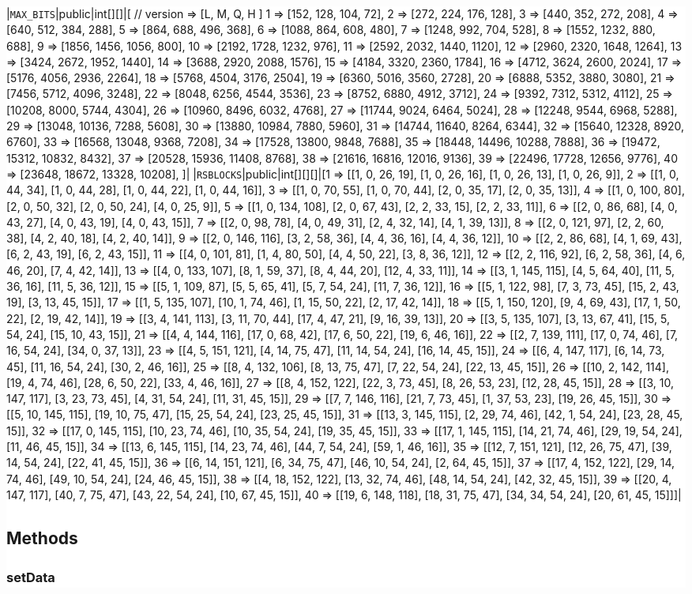 |`MAX_BITS`|public|int[][]|[
    // version =&gt; [L, M, Q, H ]
    1 =&gt; [152, 128, 104, 72],
    2 =&gt; [272, 224, 176, 128],
    3 =&gt; [440, 352, 272, 208],
    4 =&gt; [640, 512, 384, 288],
    5 =&gt; [864, 688, 496, 368],
    6 =&gt; [1088, 864, 608, 480],
    7 =&gt; [1248, 992, 704, 528],
    8 =&gt; [1552, 1232, 880, 688],
    9 =&gt; [1856, 1456, 1056, 800],
    10 =&gt; [2192, 1728, 1232, 976],
    11 =&gt; [2592, 2032, 1440, 1120],
    12 =&gt; [2960, 2320, 1648, 1264],
    13 =&gt; [3424, 2672, 1952, 1440],
    14 =&gt; [3688, 2920, 2088, 1576],
    15 =&gt; [4184, 3320, 2360, 1784],
    16 =&gt; [4712, 3624, 2600, 2024],
    17 =&gt; [5176, 4056, 2936, 2264],
    18 =&gt; [5768, 4504, 3176, 2504],
    19 =&gt; [6360, 5016, 3560, 2728],
    20 =&gt; [6888, 5352, 3880, 3080],
    21 =&gt; [7456, 5712, 4096, 3248],
    22 =&gt; [8048, 6256, 4544, 3536],
    23 =&gt; [8752, 6880, 4912, 3712],
    24 =&gt; [9392, 7312, 5312, 4112],
    25 =&gt; [10208, 8000, 5744, 4304],
    26 =&gt; [10960, 8496, 6032, 4768],
    27 =&gt; [11744, 9024, 6464, 5024],
    28 =&gt; [12248, 9544, 6968, 5288],
    29 =&gt; [13048, 10136, 7288, 5608],
    30 =&gt; [13880, 10984, 7880, 5960],
    31 =&gt; [14744, 11640, 8264, 6344],
    32 =&gt; [15640, 12328, 8920, 6760],
    33 =&gt; [16568, 13048, 9368, 7208],
    34 =&gt; [17528, 13800, 9848, 7688],
    35 =&gt; [18448, 14496, 10288, 7888],
    36 =&gt; [19472, 15312, 10832, 8432],
    37 =&gt; [20528, 15936, 11408, 8768],
    38 =&gt; [21616, 16816, 12016, 9136],
    39 =&gt; [22496, 17728, 12656, 9776],
    40 =&gt; [23648, 18672, 13328, 10208],
]|
|`RSBLOCKS`|public|int[][][]|[1 =&gt; [[1, 0, 26, 19], [1, 0, 26, 16], [1, 0, 26, 13], [1, 0, 26, 9]], 2 =&gt; [[1, 0, 44, 34], [1, 0, 44, 28], [1, 0, 44, 22], [1, 0, 44, 16]], 3 =&gt; [[1, 0, 70, 55], [1, 0, 70, 44], [2, 0, 35, 17], [2, 0, 35, 13]], 4 =&gt; [[1, 0, 100, 80], [2, 0, 50, 32], [2, 0, 50, 24], [4, 0, 25, 9]], 5 =&gt; [[1, 0, 134, 108], [2, 0, 67, 43], [2, 2, 33, 15], [2, 2, 33, 11]], 6 =&gt; [[2, 0, 86, 68], [4, 0, 43, 27], [4, 0, 43, 19], [4, 0, 43, 15]], 7 =&gt; [[2, 0, 98, 78], [4, 0, 49, 31], [2, 4, 32, 14], [4, 1, 39, 13]], 8 =&gt; [[2, 0, 121, 97], [2, 2, 60, 38], [4, 2, 40, 18], [4, 2, 40, 14]], 9 =&gt; [[2, 0, 146, 116], [3, 2, 58, 36], [4, 4, 36, 16], [4, 4, 36, 12]], 10 =&gt; [[2, 2, 86, 68], [4, 1, 69, 43], [6, 2, 43, 19], [6, 2, 43, 15]], 11 =&gt; [[4, 0, 101, 81], [1, 4, 80, 50], [4, 4, 50, 22], [3, 8, 36, 12]], 12 =&gt; [[2, 2, 116, 92], [6, 2, 58, 36], [4, 6, 46, 20], [7, 4, 42, 14]], 13 =&gt; [[4, 0, 133, 107], [8, 1, 59, 37], [8, 4, 44, 20], [12, 4, 33, 11]], 14 =&gt; [[3, 1, 145, 115], [4, 5, 64, 40], [11, 5, 36, 16], [11, 5, 36, 12]], 15 =&gt; [[5, 1, 109, 87], [5, 5, 65, 41], [5, 7, 54, 24], [11, 7, 36, 12]], 16 =&gt; [[5, 1, 122, 98], [7, 3, 73, 45], [15, 2, 43, 19], [3, 13, 45, 15]], 17 =&gt; [[1, 5, 135, 107], [10, 1, 74, 46], [1, 15, 50, 22], [2, 17, 42, 14]], 18 =&gt; [[5, 1, 150, 120], [9, 4, 69, 43], [17, 1, 50, 22], [2, 19, 42, 14]], 19 =&gt; [[3, 4, 141, 113], [3, 11, 70, 44], [17, 4, 47, 21], [9, 16, 39, 13]], 20 =&gt; [[3, 5, 135, 107], [3, 13, 67, 41], [15, 5, 54, 24], [15, 10, 43, 15]], 21 =&gt; [[4, 4, 144, 116], [17, 0, 68, 42], [17, 6, 50, 22], [19, 6, 46, 16]], 22 =&gt; [[2, 7, 139, 111], [17, 0, 74, 46], [7, 16, 54, 24], [34, 0, 37, 13]], 23 =&gt; [[4, 5, 151, 121], [4, 14, 75, 47], [11, 14, 54, 24], [16, 14, 45, 15]], 24 =&gt; [[6, 4, 147, 117], [6, 14, 73, 45], [11, 16, 54, 24], [30, 2, 46, 16]], 25 =&gt; [[8, 4, 132, 106], [8, 13, 75, 47], [7, 22, 54, 24], [22, 13, 45, 15]], 26 =&gt; [[10, 2, 142, 114], [19, 4, 74, 46], [28, 6, 50, 22], [33, 4, 46, 16]], 27 =&gt; [[8, 4, 152, 122], [22, 3, 73, 45], [8, 26, 53, 23], [12, 28, 45, 15]], 28 =&gt; [[3, 10, 147, 117], [3, 23, 73, 45], [4, 31, 54, 24], [11, 31, 45, 15]], 29 =&gt; [[7, 7, 146, 116], [21, 7, 73, 45], [1, 37, 53, 23], [19, 26, 45, 15]], 30 =&gt; [[5, 10, 145, 115], [19, 10, 75, 47], [15, 25, 54, 24], [23, 25, 45, 15]], 31 =&gt; [[13, 3, 145, 115], [2, 29, 74, 46], [42, 1, 54, 24], [23, 28, 45, 15]], 32 =&gt; [[17, 0, 145, 115], [10, 23, 74, 46], [10, 35, 54, 24], [19, 35, 45, 15]], 33 =&gt; [[17, 1, 145, 115], [14, 21, 74, 46], [29, 19, 54, 24], [11, 46, 45, 15]], 34 =&gt; [[13, 6, 145, 115], [14, 23, 74, 46], [44, 7, 54, 24], [59, 1, 46, 16]], 35 =&gt; [[12, 7, 151, 121], [12, 26, 75, 47], [39, 14, 54, 24], [22, 41, 45, 15]], 36 =&gt; [[6, 14, 151, 121], [6, 34, 75, 47], [46, 10, 54, 24], [2, 64, 45, 15]], 37 =&gt; [[17, 4, 152, 122], [29, 14, 74, 46], [49, 10, 54, 24], [24, 46, 45, 15]], 38 =&gt; [[4, 18, 152, 122], [13, 32, 74, 46], [48, 14, 54, 24], [42, 32, 45, 15]], 39 =&gt; [[20, 4, 147, 117], [40, 7, 75, 47], [43, 22, 54, 24], [10, 67, 45, 15]], 40 =&gt; [[19, 6, 148, 118], [18, 31, 75, 47], [34, 34, 54, 24], [20, 61, 45, 15]]]|

## Methods


### setData
